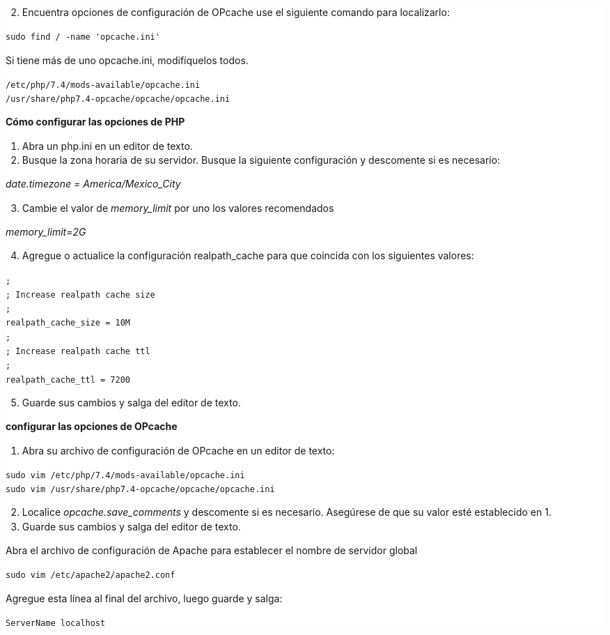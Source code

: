 2.	Encuentra opciones de configuración de OPcache
use el siguiente comando para localizarlo:
```
sudo find / -name 'opcache.ini'
```
Si tiene más de uno opcache.ini, modifíquelos todos.
```
/etc/php/7.4/mods-available/opcache.ini
/usr/share/php7.4-opcache/opcache/opcache.ini
```
**Cómo configurar las opciones de PHP**

1.	Abra un php.ini en un editor de texto.
2.	Busque la zona horaria de su servidor. Busque la siguiente configuración y descomente si es necesario:

_date.timezone = America/Mexico_City_

3.	Cambie el valor de _memory_limit_ por uno los valores recomendados

_memory_limit=2G_

4.	Agregue o actualice la configuración realpath_cache para que coincida con los siguientes valores:
```
;
; Increase realpath cache size
;
realpath_cache_size = 10M
;
; Increase realpath cache ttl
;
realpath_cache_ttl = 7200
```

5.	Guarde sus cambios y salga del editor de texto.

**configurar las opciones de OPcache**

1.	Abra su archivo de configuración de OPcache en un editor de texto:
```
sudo vim /etc/php/7.4/mods-available/opcache.ini
sudo vim /usr/share/php7.4-opcache/opcache/opcache.ini
```

2.	Localice _opcache.save_comments_ y descomente si es necesario. Asegúrese de que su valor esté establecido en 1.
3.	Guarde sus cambios y salga del editor de texto.

Abra el archivo de configuración de Apache para establecer el nombre de servidor global
```
sudo vim /etc/apache2/apache2.conf
```

Agregue esta línea al final del archivo, luego guarde y salga:
```
ServerName localhost
```
